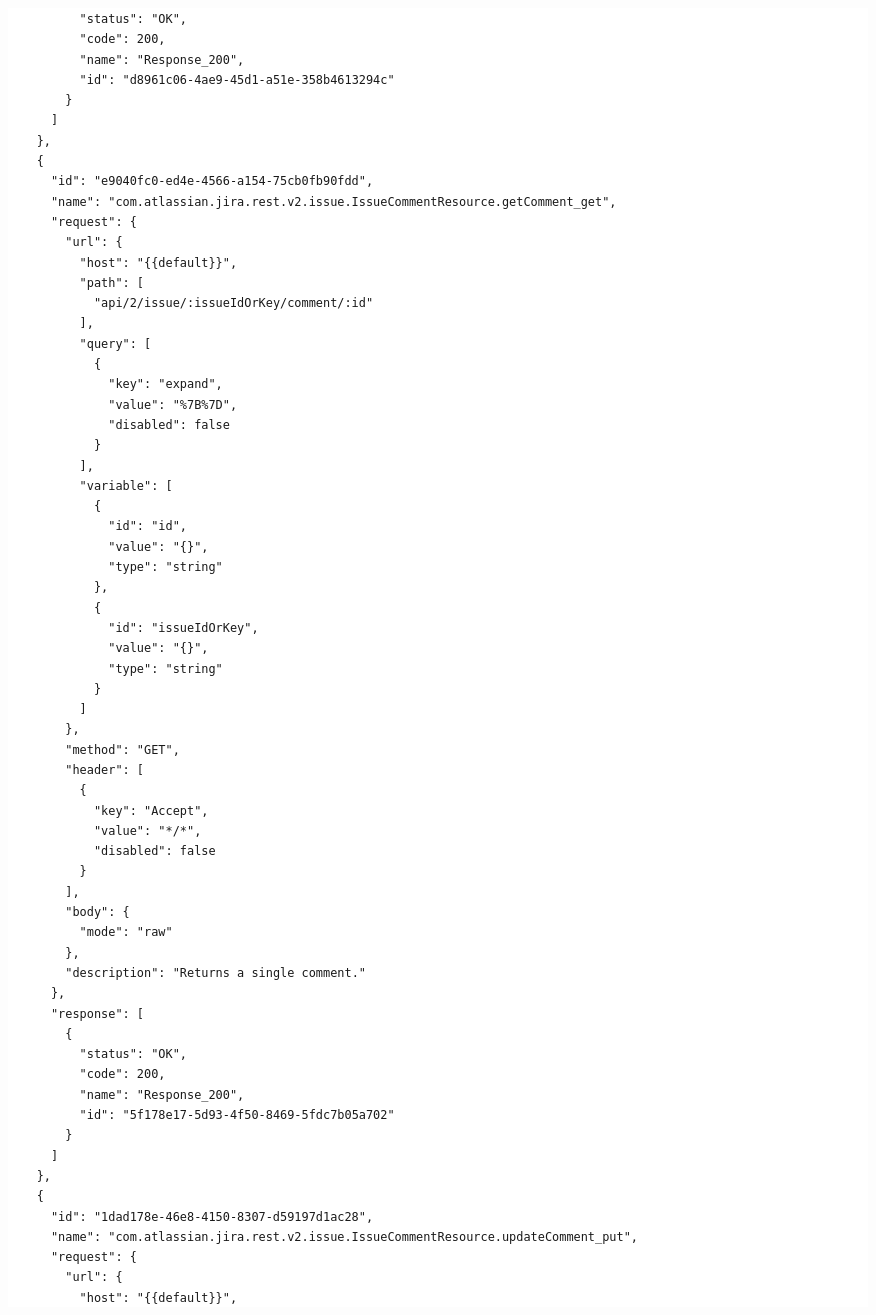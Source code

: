               "status": "OK",
              "code": 200,
              "name": "Response_200",
              "id": "d8961c06-4ae9-45d1-a51e-358b4613294c"
            }
          ]
        },
        {
          "id": "e9040fc0-ed4e-4566-a154-75cb0fb90fdd",
          "name": "com.atlassian.jira.rest.v2.issue.IssueCommentResource.getComment_get",
          "request": {
            "url": {
              "host": "{{default}}",
              "path": [
                "api/2/issue/:issueIdOrKey/comment/:id"
              ],
              "query": [
                {
                  "key": "expand",
                  "value": "%7B%7D",
                  "disabled": false
                }
              ],
              "variable": [
                {
                  "id": "id",
                  "value": "{}",
                  "type": "string"
                },
                {
                  "id": "issueIdOrKey",
                  "value": "{}",
                  "type": "string"
                }
              ]
            },
            "method": "GET",
            "header": [
              {
                "key": "Accept",
                "value": "*/*",
                "disabled": false
              }
            ],
            "body": {
              "mode": "raw"
            },
            "description": "Returns a single comment."
          },
          "response": [
            {
              "status": "OK",
              "code": 200,
              "name": "Response_200",
              "id": "5f178e17-5d93-4f50-8469-5fdc7b05a702"
            }
          ]
        },
        {
          "id": "1dad178e-46e8-4150-8307-d59197d1ac28",
          "name": "com.atlassian.jira.rest.v2.issue.IssueCommentResource.updateComment_put",
          "request": {
            "url": {
              "host": "{{default}}",